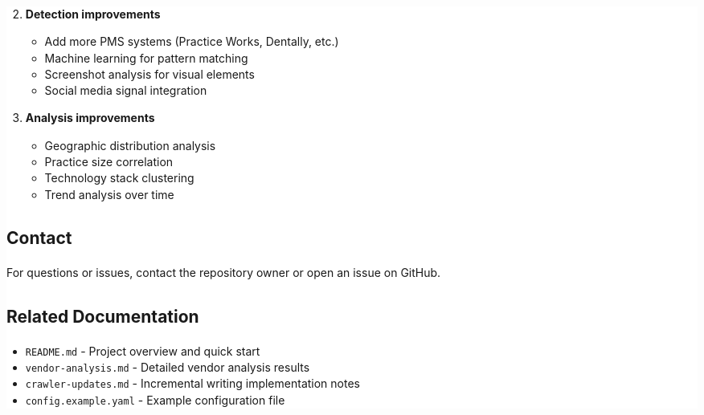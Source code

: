 2. **Detection improvements**
   - Add more PMS systems (Practice Works, Dentally, etc.)
   - Machine learning for pattern matching
   - Screenshot analysis for visual elements
   - Social media signal integration

3. **Analysis improvements**
   - Geographic distribution analysis
   - Practice size correlation
   - Technology stack clustering
   - Trend analysis over time

## Contact

For questions or issues, contact the repository owner or open an issue on GitHub.

## Related Documentation

- `README.md` - Project overview and quick start
- `vendor-analysis.md` - Detailed vendor analysis results
- `crawler-updates.md` - Incremental writing implementation notes
- `config.example.yaml` - Example configuration file

